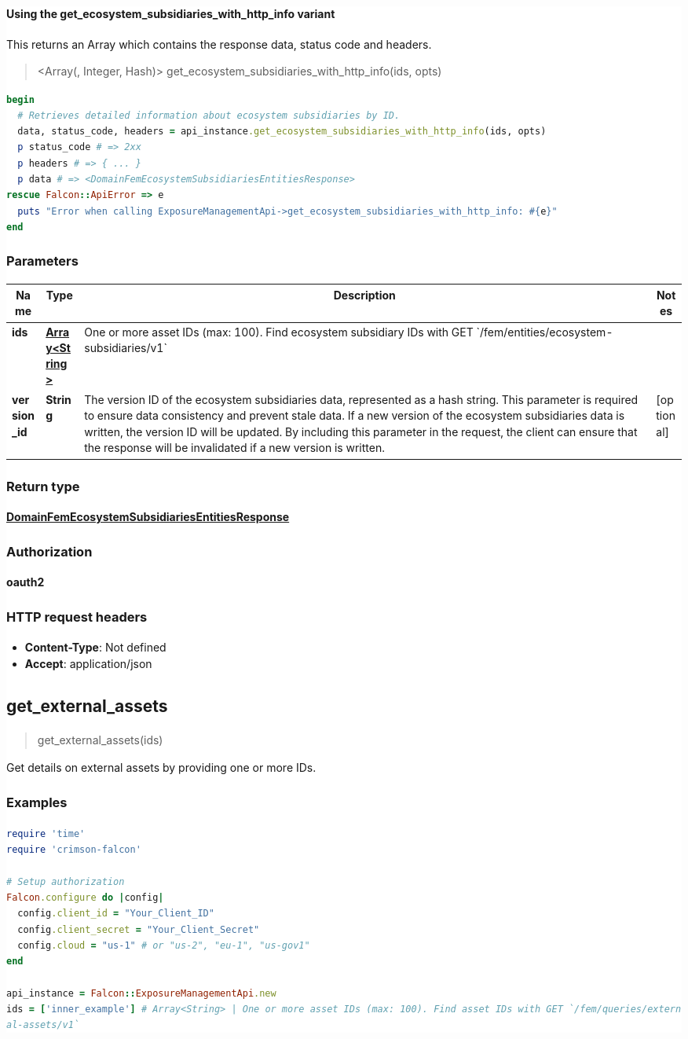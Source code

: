 #### Using the get_ecosystem_subsidiaries_with_http_info variant

This returns an Array which contains the response data, status code and headers.

> <Array(<DomainFemEcosystemSubsidiariesEntitiesResponse>, Integer, Hash)> get_ecosystem_subsidiaries_with_http_info(ids, opts)

```ruby
begin
  # Retrieves detailed information about ecosystem subsidiaries by ID.
  data, status_code, headers = api_instance.get_ecosystem_subsidiaries_with_http_info(ids, opts)
  p status_code # => 2xx
  p headers # => { ... }
  p data # => <DomainFemEcosystemSubsidiariesEntitiesResponse>
rescue Falcon::ApiError => e
  puts "Error when calling ExposureManagementApi->get_ecosystem_subsidiaries_with_http_info: #{e}"
end
```

### Parameters

| Name | Type | Description | Notes |
| ---- | ---- | ----------- | ----- |
| **ids** | [**Array&lt;String&gt;**](String.md) | One or more asset IDs (max: 100). Find ecosystem subsidiary IDs with GET &#x60;/fem/entities/ecosystem-subsidiaries/v1&#x60; |  |
| **version_id** | **String** | The version ID of the ecosystem subsidiaries data, represented as a hash string. This parameter is required to ensure data consistency and prevent stale data. If a new version of the ecosystem subsidiaries data is written, the version ID will be updated. By including this parameter in the request, the client can ensure that the response will be invalidated if a new version is written. | [optional] |

### Return type

[**DomainFemEcosystemSubsidiariesEntitiesResponse**](DomainFemEcosystemSubsidiariesEntitiesResponse.md)

### Authorization

**oauth2**

### HTTP request headers

- **Content-Type**: Not defined
- **Accept**: application/json


## get_external_assets

> <DomainExternalAssetsAPITypeV1> get_external_assets(ids)

Get details on external assets by providing one or more IDs.

### Examples

```ruby
require 'time'
require 'crimson-falcon'

# Setup authorization
Falcon.configure do |config|
  config.client_id = "Your_Client_ID"
  config.client_secret = "Your_Client_Secret"
  config.cloud = "us-1" # or "us-2", "eu-1", "us-gov1"
end

api_instance = Falcon::ExposureManagementApi.new
ids = ['inner_example'] # Array<String> | One or more asset IDs (max: 100). Find asset IDs with GET `/fem/queries/external-assets/v1`

```